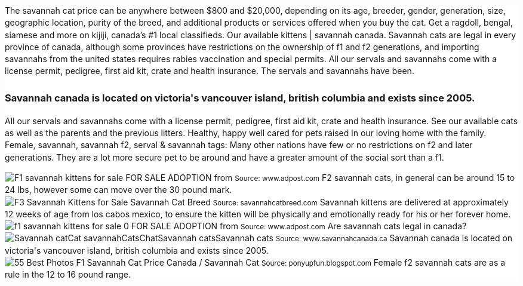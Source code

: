 The savannah cat price can be anywhere between $800 and $20,000, depending on its age, breeder, gender, generation, size, geographic location, purity of the breed, and additional products or services offered when you buy the cat. Get a ragdoll, bengal, siamese and more on kijiji, canada’s #1 local classifieds. Our available kittens | savannah canada. Savannah cats are legal in every province of canada, although some provinces have restrictions on the ownership of f1 and f2 generations, and importing savannahs from the united states requires rabies vaccination and special permits. All our servals and savannahs come with a license permit, pedigree, first aid kit, crate and health insurance. The servals and savannahs have been.

### Savannah canada is located on victoria&#039;s vancouver island, british columbia and exists since 2005.
All our servals and savannahs come with a license permit, pedigree, first aid kit, crate and health insurance. See our available cats as well as the parents and the previous litters. Healthy, happy well cared for pets raised in our loving home with the family. Female, savannah, savannah f2, serval &amp; savannah tags: Many other nations have few or no restrictions on f2 and later generations. They are a lot more secure pet to be around and have a greater amount of the social sort than a f1.
</article>

<section>

<aside>
<img class="v-image ads-img" alt="F1 savannah kittens for sale FOR SALE ADOPTION from" src="https://www.adpost.com/classifieds/upload/ca/pets/ca_pets.99254.1.jpg" width="100%" onerror="this.onerror=null;this.src='data:image/gif;base64,R0lGODlhAQABAAAAACH5BAEKAAEALAAAAAABAAEAAAICTAEAOw==';" />
<small>Source: www.adpost.com</small>
F2 savannah cats, in general can be around 15 to 24 lbs, however some can move over the 30 pound mark.
</aside>

<aside>
<img class="v-image ads-img" alt="F3 Savannah Kittens for Sale Savannah Cat Breed" src="https://savannahcatbreed.com/wp-content/uploads/2020/01/G1-2.jpg" width="100%" onerror="this.onerror=null;this.src='data:image/gif;base64,R0lGODlhAQABAAAAACH5BAEKAAEALAAAAAABAAEAAAICTAEAOw==';" />
<small>Source: savannahcatbreed.com</small>
Savannah kittens are delivered at approximately 12 weeks of age from los cabos mexico, to ensure the kitten will be physically and emotionally ready for his or her forever home.
</aside>

<aside>
<img class="v-image ads-img" alt="f1 savannah kittens for sale 0 FOR SALE ADOPTION from" src="https://www.adpost.com/classifieds/upload/ca/pets/ca_pets.99249.4.jpg" width="100%" onerror="this.onerror=null;this.src='data:image/gif;base64,R0lGODlhAQABAAAAACH5BAEKAAEALAAAAAABAAEAAAICTAEAOw==';" />
<small>Source: www.adpost.com</small>
Are savannah cats legal in canada?
</aside>

<aside>
<img class="v-image ads-img" alt="Savannah catCat savannahCatsChatSavannah catsSavannah cats" src="http://savannahcanada.ca/galleryserver/images/28/2.jpg" width="100%" onerror="this.onerror=null;this.src='data:image/gif;base64,R0lGODlhAQABAAAAACH5BAEKAAEALAAAAAABAAEAAAICTAEAOw==';" />
<small>Source: www.savannahcanada.ca</small>
Savannah canada is located on victoria&#039;s vancouver island, british columbia and exists since 2005.
</aside>

<aside>
<img class="v-image ads-img" alt="55 Best Photos F1 Savannah Cat Price Canada / Savannah Cat" src="http://savannahcanada.ca/galleryserver/images/58/5.jpg" width="100%" onerror="this.onerror=null;this.src='data:image/gif;base64,R0lGODlhAQABAAAAACH5BAEKAAEALAAAAAABAAEAAAICTAEAOw==';" />
<small>Source: ponyupfun.blogspot.com</small>
Female f2 savannah cats are as a rule in the 12 to 16 pound range.
</aside>
